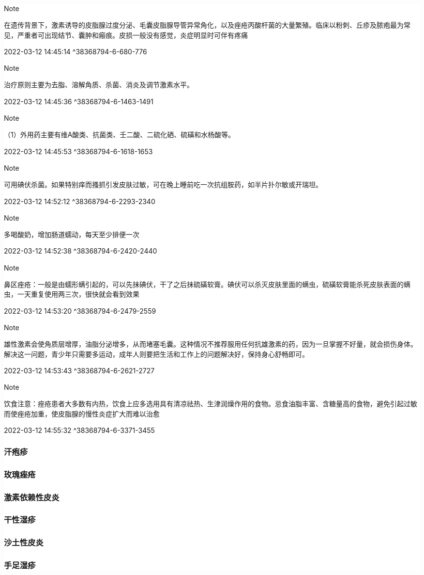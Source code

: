 > [!NOTE] 
> 在遗传背景下，激素诱导的皮脂腺过度分泌、毛囊皮脂腺导管异常角化，以及痤疮丙酸杆菌的大量繁殖。临床以粉刺、丘疹及脓疱最为常见，严重者可出现结节、囊肿和瘢痕。皮损一般没有感觉，炎症明显时可伴有疼痛
> 
> 2022-03-12 14:45:14 ^38368794-6-680-776

> [!NOTE] 
> 治疗原则主要为去脂、溶解角质、杀菌、消炎及调节激素水平。
> 
> 2022-03-12 14:45:36 ^38368794-6-1463-1491

> [!NOTE] 
> （1）外用药主要有维A酸类、抗菌类、壬二酸、二硫化硒、硫磺和水杨酸等。
> 
> 2022-03-12 14:45:53 ^38368794-6-1618-1653

> [!NOTE] 
> 可用碘伏杀菌。如果特别痒而搔抓引发皮肤过敏，可在晚上睡前吃一次抗组胺药，如半片扑尔敏或开瑞坦。
> 
> 2022-03-12 14:52:12 ^38368794-6-2293-2340

> [!NOTE] 
> 多喝酸奶，增加肠道蠕动，每天至少排便一次
> 
> 2022-03-12 14:52:38 ^38368794-6-2420-2440

> [!NOTE] 
> 鼻区痤疮：一般是由蠕形螨引起的，可以先抹碘伏，干了之后抹硫磺软膏。碘伏可以杀灭皮肤里面的螨虫，硫磺软膏能杀死皮肤表面的螨虫，一天重复使用两三次，很快就会看到效果
> 
> 2022-03-12 14:53:20 ^38368794-6-2479-2559

> [!NOTE] 
> 雄性激素会使角质层增厚，油脂分泌增多，从而堵塞毛囊。这种情况不推荐服用任何抗雄激素的药，因为一旦掌握不好量，就会损伤身体。解决这一问题，青少年只需要多运动，成年人则要把生活和工作上的问题解决好，保持身心舒畅即可。
> 
> 2022-03-12 14:53:43 ^38368794-6-2621-2727

> [!NOTE] 
> 饮食注意：痤疮患者大多数有内热，饮食上应多选用具有清凉祛热、生津润燥作用的食物。忌食油脂丰富、含糖量高的食物，避免引起过敏而使痤疮加重，使皮脂腺的慢性炎症扩大而难以治愈
> 
> 2022-03-12 14:55:32 ^38368794-6-3371-3455

### 汗疱疹

### 玫瑰痤疮

### 激素依赖性皮炎

### 干性湿疹

### 沙土性皮炎

### 手足湿疹
